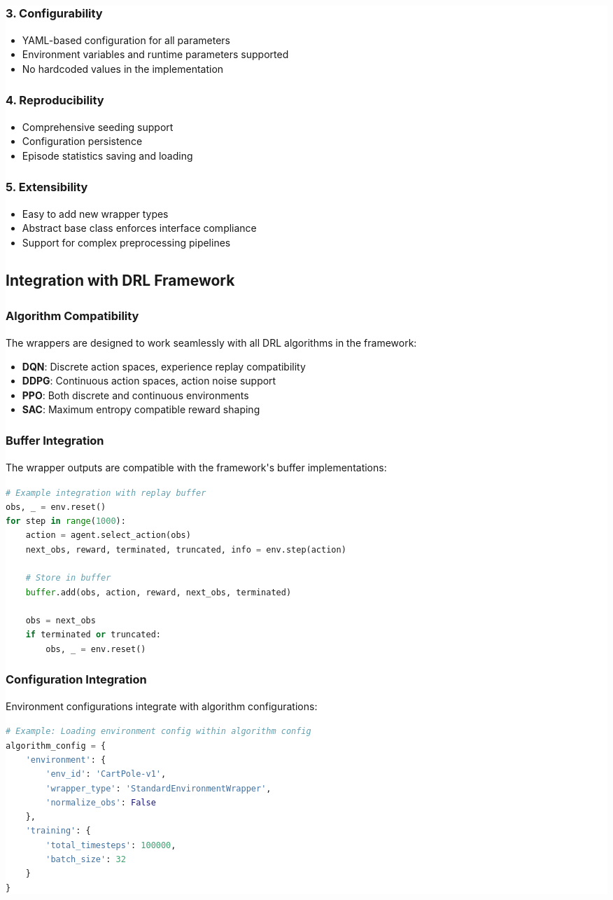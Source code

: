 ### 3. Configurability
- YAML-based configuration for all parameters
- Environment variables and runtime parameters supported
- No hardcoded values in the implementation

### 4. Reproducibility
- Comprehensive seeding support
- Configuration persistence
- Episode statistics saving and loading

### 5. Extensibility
- Easy to add new wrapper types
- Abstract base class enforces interface compliance
- Support for complex preprocessing pipelines

## Integration with DRL Framework

### Algorithm Compatibility

The wrappers are designed to work seamlessly with all DRL algorithms in the framework:

- **DQN**: Discrete action spaces, experience replay compatibility
- **DDPG**: Continuous action spaces, action noise support
- **PPO**: Both discrete and continuous environments
- **SAC**: Maximum entropy compatible reward shaping

### Buffer Integration

The wrapper outputs are compatible with the framework's buffer implementations:

```python
# Example integration with replay buffer
obs, _ = env.reset()
for step in range(1000):
    action = agent.select_action(obs)
    next_obs, reward, terminated, truncated, info = env.step(action)
    
    # Store in buffer
    buffer.add(obs, action, reward, next_obs, terminated)
    
    obs = next_obs
    if terminated or truncated:
        obs, _ = env.reset()
```

### Configuration Integration

Environment configurations integrate with algorithm configurations:

```python
# Example: Loading environment config within algorithm config
algorithm_config = {
    'environment': {
        'env_id': 'CartPole-v1',
        'wrapper_type': 'StandardEnvironmentWrapper',
        'normalize_obs': False
    },
    'training': {
        'total_timesteps': 100000,
        'batch_size': 32
    }
}
```
